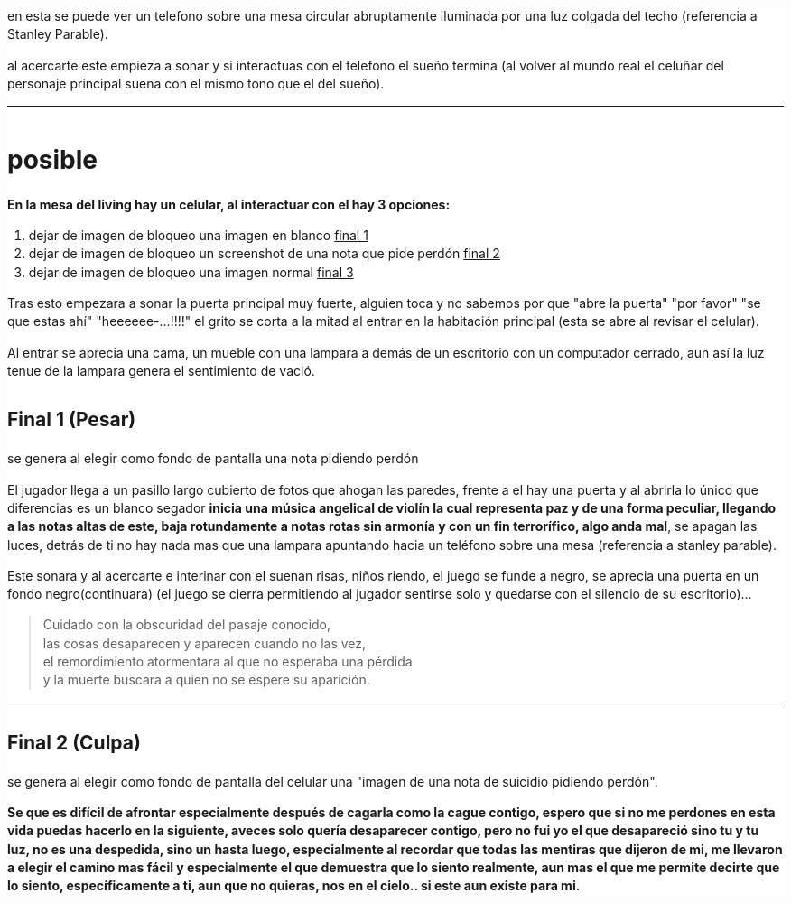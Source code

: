 en esta se puede ver un telefono sobre una mesa circular abruptamente iluminada por una luz colgada del techo (referencia a Stanley Parable).

al acercarte este empieza a sonar y si interactuas con el telefono el sueño termina (al volver al mundo real el celuñar del personaje principal suena con el mismo tono que el del sueño).

---

# posible

**En la mesa del living hay un celular, al interactuar con el hay 3 opciones:**

1. dejar de imagen de bloqueo una imagen en blanco [final 1](#Final-1)
2. dejar de imagen de bloqueo un screenshot de una nota que pide perdón [final 2](#Final-2)
3. dejar de imagen de bloqueo una imagen normal [final 3](#Final-3)

Tras esto empezara a sonar la puerta principal muy fuerte, alguien toca y no sabemos por que "abre la puerta" "por favor" "se que estas ahí" "heeeeee-...!!!!" el grito se corta a la mitad al entrar en la habitación principal (esta se abre al revisar el celular).

Al entrar se aprecia una cama, un mueble con una lampara a demás de un escritorio con un computador cerrado, aun así la luz tenue de la lampara genera el sentimiento de vació.

## Final 1 (Pesar)

se genera al elegir como fondo de pantalla una nota pidiendo perdón

El jugador llega a un pasillo largo cubierto de fotos que ahogan las paredes, frente a el hay una puerta y al abrirla lo único que  diferencias es un blanco segador **inicia una música angelical de violín la cual representa paz y de una forma peculiar, llegando a las notas altas de este, baja rotundamente a notas rotas sin armonía y con un fin terrorífico, algo anda mal**, se apagan las luces, detrás de ti no hay nada mas que una lampara apuntando hacia un teléfono sobre una mesa (referencia a stanley parable).

Este sonara y al acercarte e interinar con el suenan risas, niños riendo, el juego se funde a negro, se aprecia una puerta en un fondo negro(continuara) (el juego se cierra permitiendo al jugador sentirse solo y quedarse con el silencio de su escritorio)... 

> Cuidado con la obscuridad del pasaje conocido,<br>las cosas desaparecen y aparecen cuando no las vez,<br>el remordimiento atormentara al que no esperaba una pérdida <br>y la muerte buscara a quien no se espere su aparición.

---

## Final 2 (Culpa)

se genera al elegir como fondo de pantalla del celular una "imagen de una nota de suicidio pidiendo perdón".

**Se que es difícil de afrontar especialmente después de cagarla como la cague contigo, espero que si no me perdones en esta vida puedas hacerlo en la siguiente, aveces solo quería desaparecer contigo, pero no fui yo el que desapareció sino tu y tu luz, no es una despedida, sino un hasta luego, especialmente al recordar que todas las mentiras que dijeron de mi, me llevaron a elegir el camino mas fácil y especialmente el que demuestra que lo siento realmente, aun mas el que me permite decirte que lo siento, específicamente a ti, aun que no quieras, nos en el cielo.. si este aun existe para mi.**
